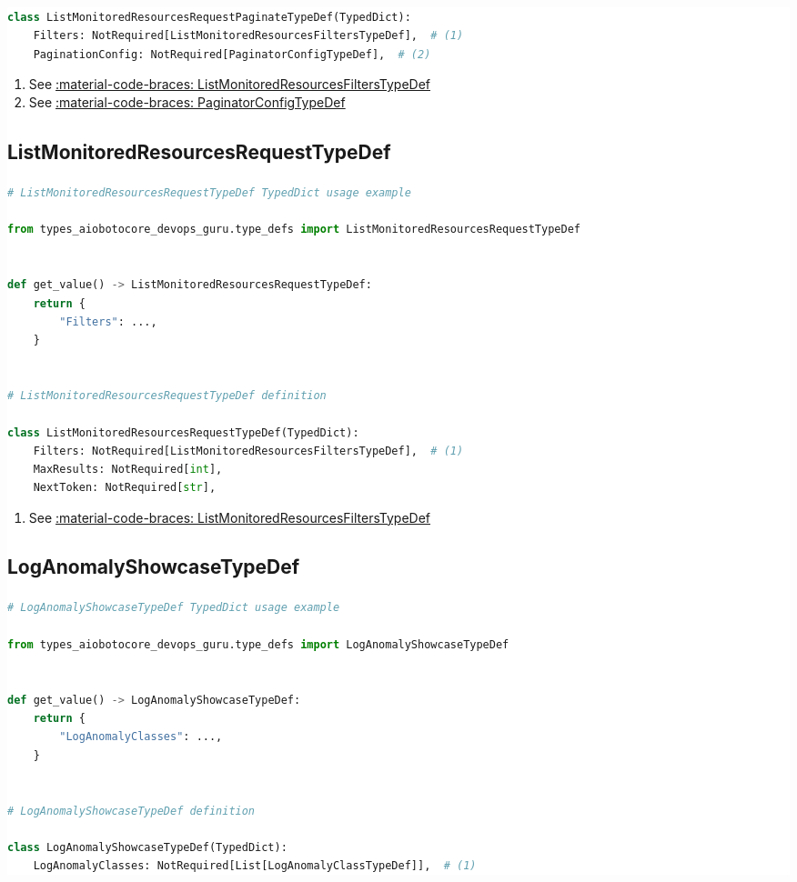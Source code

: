 ```python
class ListMonitoredResourcesRequestPaginateTypeDef(TypedDict):
    Filters: NotRequired[ListMonitoredResourcesFiltersTypeDef],  # (1)
    PaginationConfig: NotRequired[PaginatorConfigTypeDef],  # (2)
```

1. See [:material-code-braces: ListMonitoredResourcesFiltersTypeDef](./type_defs.md#listmonitoredresourcesfilterstypedef) 
2. See [:material-code-braces: PaginatorConfigTypeDef](./type_defs.md#paginatorconfigtypedef) 
## ListMonitoredResourcesRequestTypeDef

```python
# ListMonitoredResourcesRequestTypeDef TypedDict usage example

from types_aiobotocore_devops_guru.type_defs import ListMonitoredResourcesRequestTypeDef


def get_value() -> ListMonitoredResourcesRequestTypeDef:
    return {
        "Filters": ...,
    }


# ListMonitoredResourcesRequestTypeDef definition

class ListMonitoredResourcesRequestTypeDef(TypedDict):
    Filters: NotRequired[ListMonitoredResourcesFiltersTypeDef],  # (1)
    MaxResults: NotRequired[int],
    NextToken: NotRequired[str],
```

1. See [:material-code-braces: ListMonitoredResourcesFiltersTypeDef](./type_defs.md#listmonitoredresourcesfilterstypedef) 
## LogAnomalyShowcaseTypeDef

```python
# LogAnomalyShowcaseTypeDef TypedDict usage example

from types_aiobotocore_devops_guru.type_defs import LogAnomalyShowcaseTypeDef


def get_value() -> LogAnomalyShowcaseTypeDef:
    return {
        "LogAnomalyClasses": ...,
    }


# LogAnomalyShowcaseTypeDef definition

class LogAnomalyShowcaseTypeDef(TypedDict):
    LogAnomalyClasses: NotRequired[List[LogAnomalyClassTypeDef]],  # (1)
```
